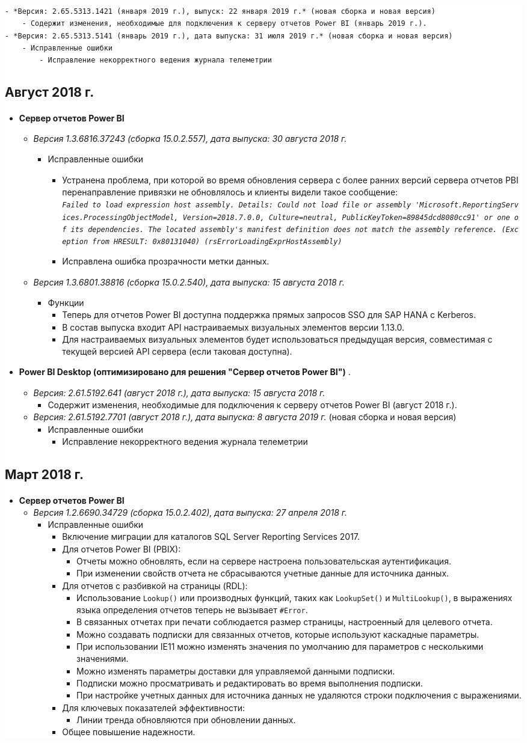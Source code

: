     - *Версия: 2.65.5313.1421 (января 2019 г.), выпуск: 22 января 2019 г.* (новая сборка и новая версия)
        - Содержит изменения, необходимые для подключения к серверу отчетов Power BI (январь 2019 г.). 
    - *Версия: 2.65.5313.5141 (январь 2019 г.), дата выпуска: 31 июля 2019 г.* (новая сборка и новая версия)
        - Исправленные ошибки
            - Исправление некорректного ведения журнала телеметрии

## <a name="august-2018"></a>Август 2018 г.

- **Сервер отчетов Power BI**
    - *Версия 1.3.6816.37243 (сборка 15.0.2.557), дата выпуска: 30 августа 2018 г.*
        - Исправленные ошибки
            - Устранена проблема, при которой во время обновления сервера с более ранних версий сервера отчетов PBI перенаправление привязки не обновлялось и клиенты видели такое сообщение:      
            *`
            Failed to load expression host assembly. Details: Could not load file or assembly 'Microsoft.ReportingServices.ProcessingObjectModel, Version=2018.7.0.0, Culture=neutral, PublicKeyToken=89845dcd8080cc91' or one of its dependencies. The located assembly's manifest definition does not match the assembly reference. (Exception from HRESULT: 0x80131040) (rsErrorLoadingExprHostAssembly)
             `*
             
            - Исправлена ошибка прозрачности метки данных.
            
    - *Версия 1.3.6801.38816 (сборка 15.0.2.540), дата выпуска: 15 августа 2018 г.*
        - Функции
            - Теперь для отчетов Power BI доступна поддержка прямых запросов SSO для SAP HANA с Kerberos.
            - В состав выпуска входит API настраиваемых визуальных элементов версии 1.13.0.
            - Для настраиваемых визуальных элементов будет использоваться предыдущая версия, совместимая с текущей версией API сервера (если таковая доступна).

- **Power BI Desktop (оптимизировано для решения "Сервер отчетов Power BI")** .
    - *Версия: 2.61.5192.641 (август 2018 г.), дата выпуска: 15 августа 2018 г.*
        - Содержит изменения, необходимые для подключения к серверу отчетов Power BI (август 2018 г.).         
    - *Версия: 2.61.5192.7701 (август 2018 г.), дата выпуска: 8 августа 2019 г.* (новая сборка и новая версия)
        - Исправленные ошибки
            - Исправление некорректного ведения журнала телеметрии
            
## <a name="march-2018"></a>Март 2018 г.

- **Сервер отчетов Power BI**
    - *Версия 1.2.6690.34729 (сборка 15.0.2.402), дата выпуска: 27 апреля 2018 г.*
        - Исправленные ошибки
            - Включение миграции для каталогов SQL Server Reporting Services 2017.
            - Для отчетов Power BI (PBIX):
                - Отчеты можно обновлять, если на сервере настроена пользовательская аутентификация.
                - При изменении свойств отчета не сбрасываются учетные данные для источника данных.
            - Для отчетов с разбивкой на страницы (RDL):
                - Использование `Lookup()` или производных функций, таких как `LookupSet()` и `MultiLookup()`, в выражениях языка определения отчетов теперь не вызывает `#Error`.
                - В связанных отчетах при печати соблюдается размер страницы, настроенный для целевого отчета.
                - Можно создавать подписки для связанных отчетов, которые используют каскадные параметры.
                - При использовании IE11 можно изменять значения по умолчанию для параметров с несколькими значениями.
                - Можно изменять параметры доставки для управляемой данными подписки.
                - Подписки можно просматривать и редактировать во время выполнения подписки.
                - При настройке учетных данных для источника данных не удаляются строки подключения с выражениями.
            - Для ключевых показателей эффективности:
                - Линии тренда обновляются при обновлении данных.
            - Общее повышение надежности.

